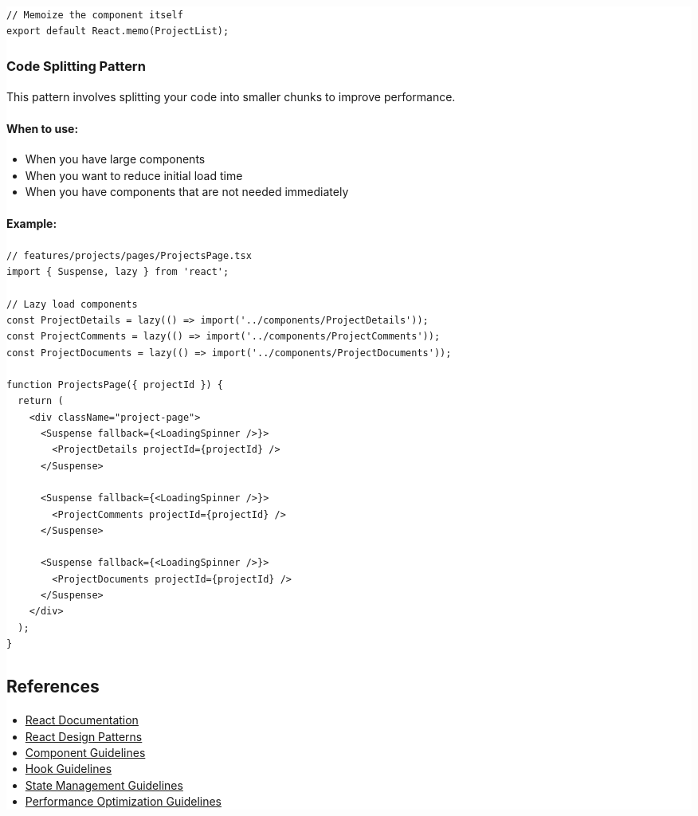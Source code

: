 ```tsx
// Memoize the component itself
export default React.memo(ProjectList);
```

### Code Splitting Pattern

This pattern involves splitting your code into smaller chunks to improve performance.

#### When to use:
- When you have large components
- When you want to reduce initial load time
- When you have components that are not needed immediately

#### Example:

```tsx
// features/projects/pages/ProjectsPage.tsx
import { Suspense, lazy } from 'react';

// Lazy load components
const ProjectDetails = lazy(() => import('../components/ProjectDetails'));
const ProjectComments = lazy(() => import('../components/ProjectComments'));
const ProjectDocuments = lazy(() => import('../components/ProjectDocuments'));

function ProjectsPage({ projectId }) {
  return (
    <div className="project-page">
      <Suspense fallback={<LoadingSpinner />}>
        <ProjectDetails projectId={projectId} />
      </Suspense>
      
      <Suspense fallback={<LoadingSpinner />}>
        <ProjectComments projectId={projectId} />
      </Suspense>
      
      <Suspense fallback={<LoadingSpinner />}>
        <ProjectDocuments projectId={projectId} />
      </Suspense>
    </div>
  );
}
```

## References

- [React Documentation](https://reactjs.org/docs/getting-started.html)
- [React Design Patterns](../architecture/react-patterns.md)
- [Component Guidelines](../components/README.md)
- [Hook Guidelines](../hooks/README.md)
- [State Management Guidelines](./state-management.md)
- [Performance Optimization Guidelines](./performance-optimization.md)
